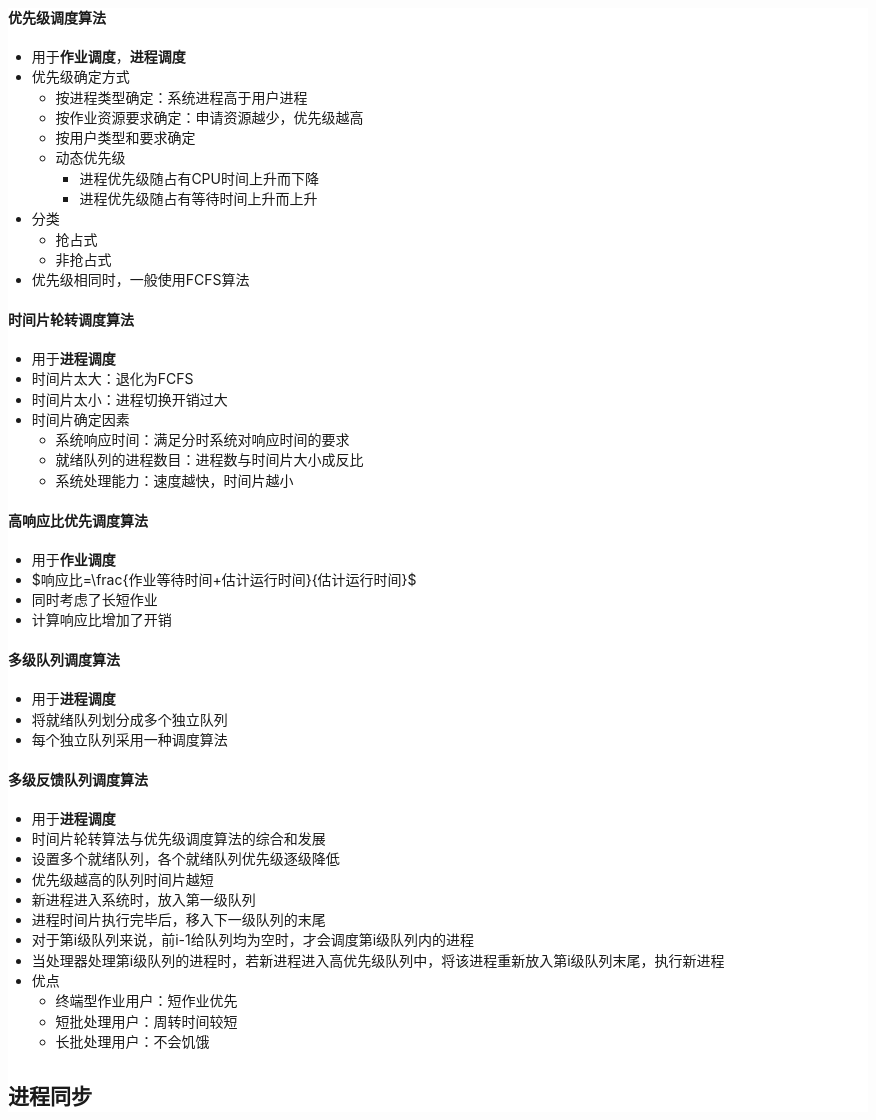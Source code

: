 #### 优先级调度算法

* 用于**作业调度**，**进程调度**
* 优先级确定方式
  * 按进程类型确定：系统进程高于用户进程
  * 按作业资源要求确定：申请资源越少，优先级越高
  * 按用户类型和要求确定
  * 动态优先级
    * 进程优先级随占有CPU时间上升而下降
    * 进程优先级随占有等待时间上升而上升
* 分类
  * 抢占式
  * 非抢占式
* 优先级相同时，一般使用FCFS算法

#### 时间片轮转调度算法

* 用于**进程调度**
* 时间片太大：退化为FCFS
* 时间片太小：进程切换开销过大
* 时间片确定因素
  * 系统响应时间：满足分时系统对响应时间的要求
  * 就绪队列的进程数目：进程数与时间片大小成反比
  * 系统处理能力：速度越快，时间片越小

#### 高响应比优先调度算法

* 用于**作业调度**
* $响应比=\frac{作业等待时间+估计运行时间}{估计运行时间}$
* 同时考虑了长短作业
* 计算响应比增加了开销

#### 多级队列调度算法

* 用于**进程调度**
* 将就绪队列划分成多个独立队列
* 每个独立队列采用一种调度算法

#### 多级反馈队列调度算法

* 用于**进程调度**
* 时间片轮转算法与优先级调度算法的综合和发展
* 设置多个就绪队列，各个就绪队列优先级逐级降低
* 优先级越高的队列时间片越短
* 新进程进入系统时，放入第一级队列
* 进程时间片执行完毕后，移入下一级队列的末尾
* 对于第i级队列来说，前i-1给队列均为空时，才会调度第i级队列内的进程
* 当处理器处理第i级队列的进程时，若新进程进入高优先级队列中，将该进程重新放入第i级队列末尾，执行新进程
* 优点
  * 终端型作业用户：短作业优先
  * 短批处理用户：周转时间较短
  * 长批处理用户：不会饥饿

## 进程同步

